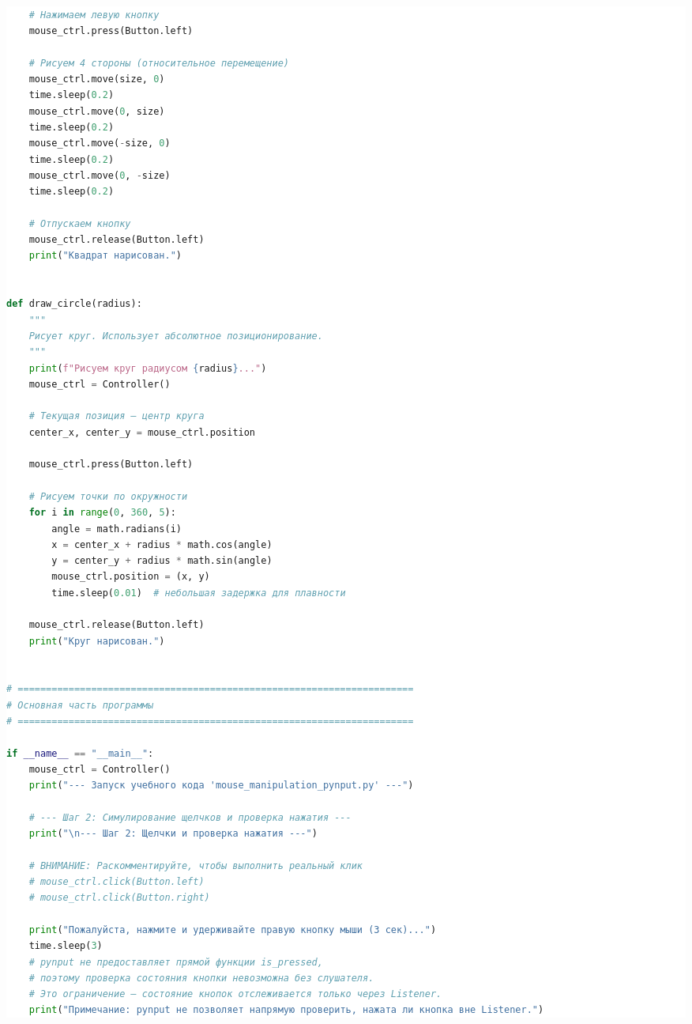 ```python
    # Нажимаем левую кнопку
    mouse_ctrl.press(Button.left)
    
    # Рисуем 4 стороны (относительное перемещение)
    mouse_ctrl.move(size, 0)
    time.sleep(0.2)
    mouse_ctrl.move(0, size)
    time.sleep(0.2)
    mouse_ctrl.move(-size, 0)
    time.sleep(0.2)
    mouse_ctrl.move(0, -size)
    time.sleep(0.2)
    
    # Отпускаем кнопку
    mouse_ctrl.release(Button.left)
    print("Квадрат нарисован.")


def draw_circle(radius):
    """
    Рисует круг. Использует абсолютное позиционирование.
    """
    print(f"Рисуем круг радиусом {radius}...")
    mouse_ctrl = Controller()
    
    # Текущая позиция — центр круга
    center_x, center_y = mouse_ctrl.position
    
    mouse_ctrl.press(Button.left)
    
    # Рисуем точки по окружности
    for i in range(0, 360, 5):
        angle = math.radians(i)
        x = center_x + radius * math.cos(angle)
        y = center_y + radius * math.sin(angle)
        mouse_ctrl.position = (x, y)
        time.sleep(0.01)  # небольшая задержка для плавности
    
    mouse_ctrl.release(Button.left)
    print("Круг нарисован.")


# ======================================================================
# Основная часть программы
# ======================================================================

if __name__ == "__main__":
    mouse_ctrl = Controller()
    print("--- Запуск учебного кода 'mouse_manipulation_pynput.py' ---")

    # --- Шаг 2: Симулирование щелчков и проверка нажатия ---
    print("\n--- Шаг 2: Щелчки и проверка нажатия ---")
    
    # ВНИМАНИЕ: Раскомментируйте, чтобы выполнить реальный клик
    # mouse_ctrl.click(Button.left)
    # mouse_ctrl.click(Button.right)
    
    print("Пожалуйста, нажмите и удерживайте правую кнопку мыши (3 сек)...")
    time.sleep(3)
    # pynput не предоставляет прямой функции is_pressed,
    # поэтому проверка состояния кнопки невозможна без слушателя.
    # Это ограничение — состояние кнопок отслеживается только через Listener.
    print("Примечание: pynput не позволяет напрямую проверить, нажата ли кнопка вне Listener.")
```
